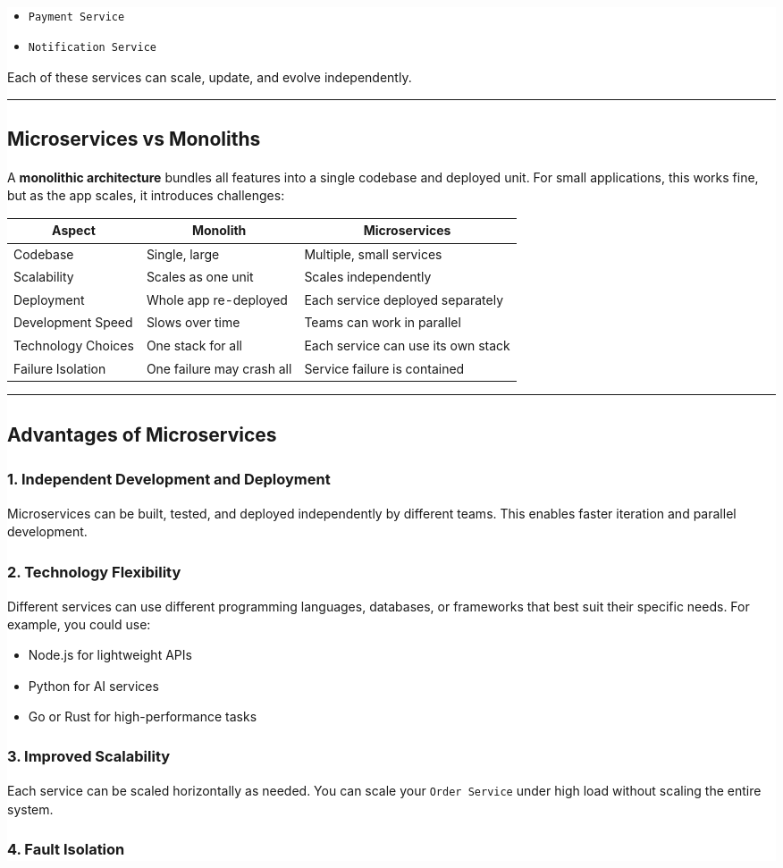 * `Payment Service`
    
* `Notification Service`
    

Each of these services can scale, update, and evolve independently.

---

## Microservices vs Monoliths

A **monolithic architecture** bundles all features into a single codebase and deployed unit. For small applications, this works fine, but as the app scales, it introduces challenges:

| Aspect | Monolith | Microservices |
| --- | --- | --- |
| Codebase | Single, large | Multiple, small services |
| Scalability | Scales as one unit | Scales independently |
| Deployment | Whole app re-deployed | Each service deployed separately |
| Development Speed | Slows over time | Teams can work in parallel |
| Technology Choices | One stack for all | Each service can use its own stack |
| Failure Isolation | One failure may crash all | Service failure is contained |

---

## Advantages of Microservices

### 1\. **Independent Development and Deployment**

Microservices can be built, tested, and deployed independently by different teams. This enables faster iteration and parallel development.

### 2\. **Technology Flexibility**

Different services can use different programming languages, databases, or frameworks that best suit their specific needs. For example, you could use:

* Node.js for lightweight APIs
    
* Python for AI services
    
* Go or Rust for high-performance tasks
    

### 3\. **Improved Scalability**

Each service can be scaled horizontally as needed. You can scale your `Order Service` under high load without scaling the entire system.

### 4\. **Fault Isolation**
